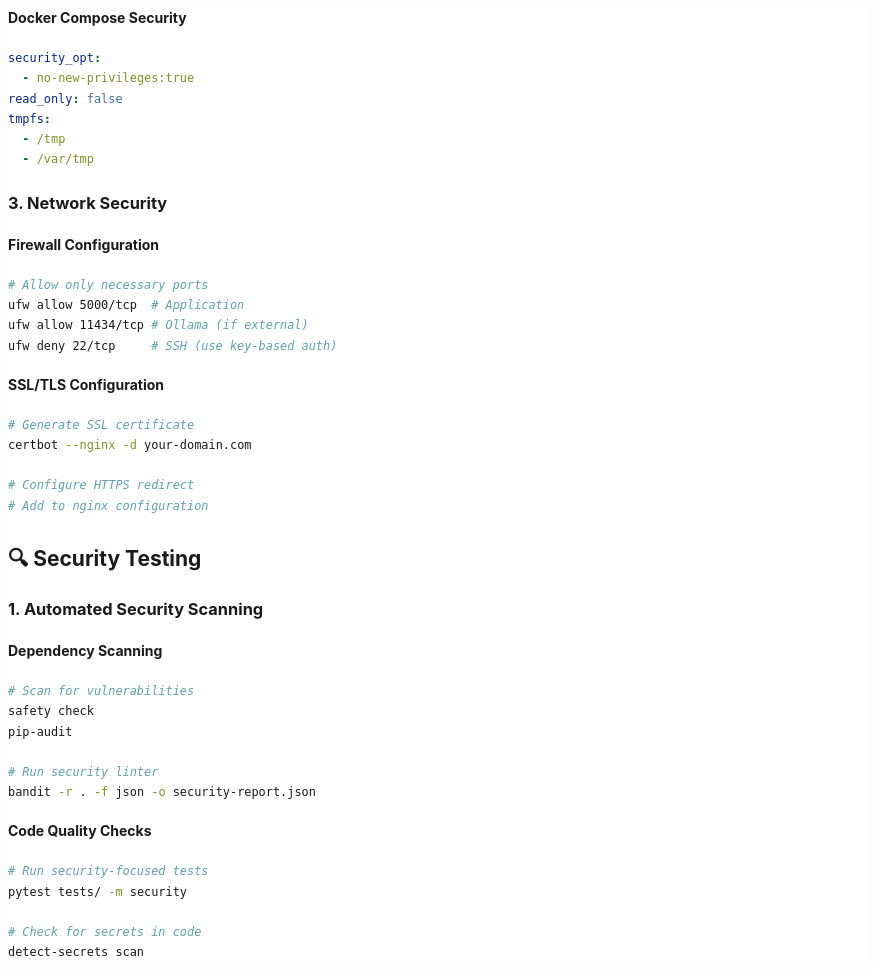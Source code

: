 #### Docker Compose Security
```yaml
security_opt:
  - no-new-privileges:true
read_only: false
tmpfs:
  - /tmp
  - /var/tmp
```

### 3. Network Security

#### Firewall Configuration
```bash
# Allow only necessary ports
ufw allow 5000/tcp  # Application
ufw allow 11434/tcp # Ollama (if external)
ufw deny 22/tcp     # SSH (use key-based auth)
```

#### SSL/TLS Configuration
```bash
# Generate SSL certificate
certbot --nginx -d your-domain.com

# Configure HTTPS redirect
# Add to nginx configuration
```

## 🔍 Security Testing

### 1. Automated Security Scanning

#### Dependency Scanning
```bash
# Scan for vulnerabilities
safety check
pip-audit

# Run security linter
bandit -r . -f json -o security-report.json
```

#### Code Quality Checks
```bash
# Run security-focused tests
pytest tests/ -m security

# Check for secrets in code
detect-secrets scan
```
